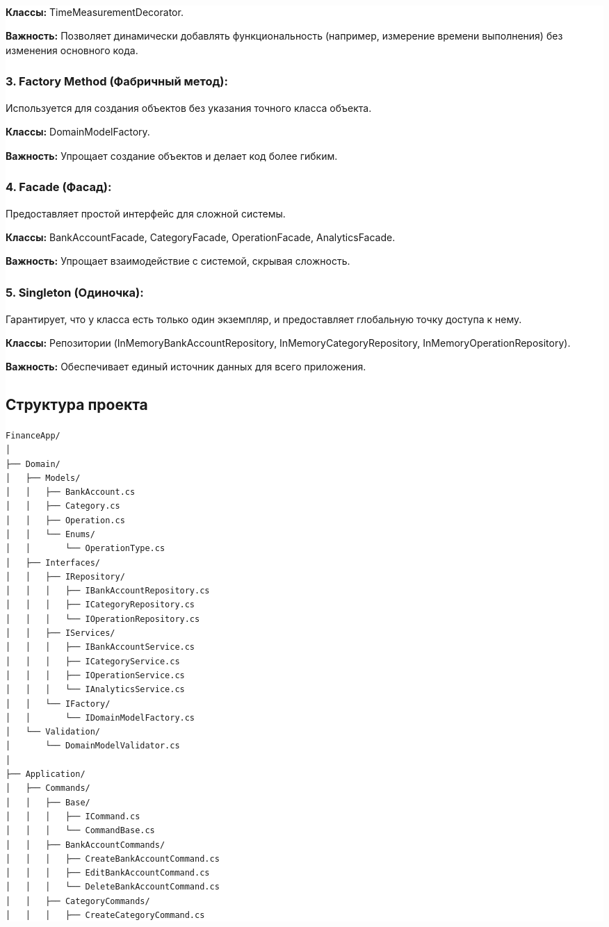 **Классы:** TimeMeasurementDecorator.

**Важность:** Позволяет динамически добавлять функциональность (например, измерение времени выполнения) без изменения основного кода.

### 3. Factory Method (Фабричный метод):
Используется для создания объектов без указания точного класса объекта.

**Классы:** DomainModelFactory.

**Важность:** Упрощает создание объектов и делает код более гибким.

### 4. Facade (Фасад):
Предоставляет простой интерфейс для сложной системы.

**Классы:** BankAccountFacade, CategoryFacade, OperationFacade, AnalyticsFacade.

**Важность:** Упрощает взаимодействие с системой, скрывая сложность.

### 5. Singleton (Одиночка):
Гарантирует, что у класса есть только один экземпляр, и предоставляет глобальную точку доступа к нему.

**Классы:** Репозитории (InMemoryBankAccountRepository, InMemoryCategoryRepository, InMemoryOperationRepository).

**Важность:** Обеспечивает единый источник данных для всего приложения.

## Структура проекта

```
FinanceApp/
│
├── Domain/
│   ├── Models/
│   │   ├── BankAccount.cs
│   │   ├── Category.cs
│   │   ├── Operation.cs
│   │   └── Enums/
│   │       └── OperationType.cs
│   ├── Interfaces/
│   │   ├── IRepository/
│   │   │   ├── IBankAccountRepository.cs
│   │   │   ├── ICategoryRepository.cs
│   │   │   └── IOperationRepository.cs
│   │   ├── IServices/
│   │   │   ├── IBankAccountService.cs
│   │   │   ├── ICategoryService.cs
│   │   │   ├── IOperationService.cs
│   │   │   └── IAnalyticsService.cs
│   │   └── IFactory/
│   │       └── IDomainModelFactory.cs
│   └── Validation/
│       └── DomainModelValidator.cs
│
├── Application/
│   ├── Commands/
│   │   ├── Base/
│   │   │   ├── ICommand.cs
│   │   │   └── CommandBase.cs
│   │   ├── BankAccountCommands/
│   │   │   ├── CreateBankAccountCommand.cs
│   │   │   ├── EditBankAccountCommand.cs
│   │   │   └── DeleteBankAccountCommand.cs
│   │   ├── CategoryCommands/
│   │   │   ├── CreateCategoryCommand.cs
```